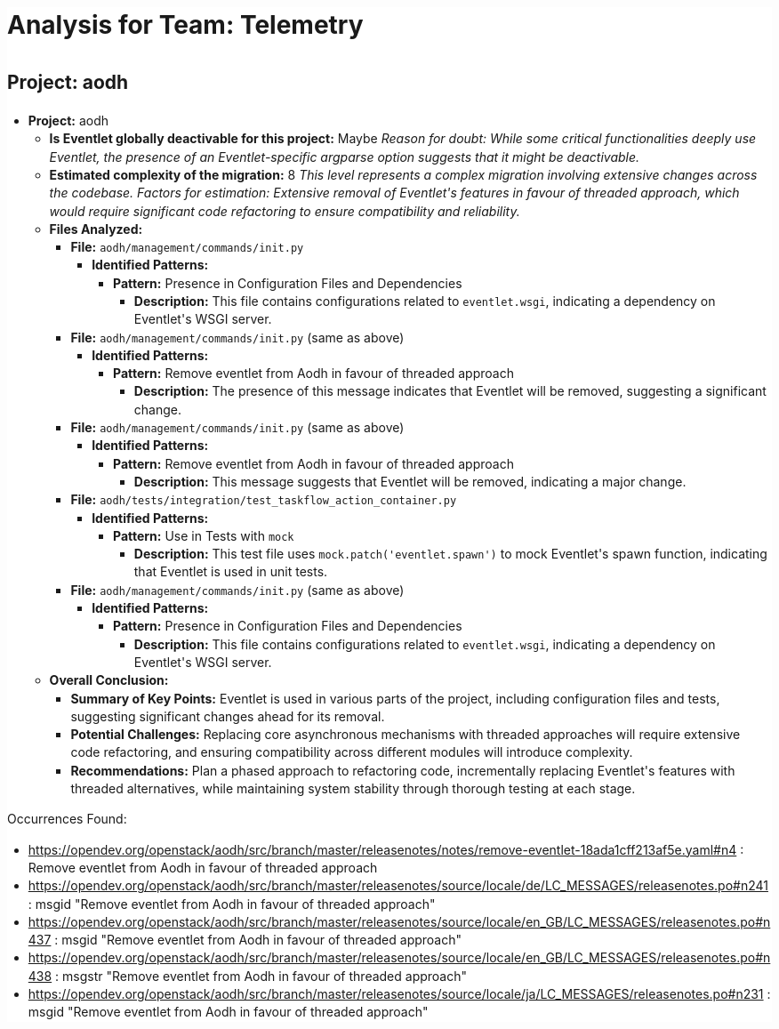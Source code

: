 # Analysis for Team: Telemetry

## Project: aodh
- **Project:** aodh
  - **Is Eventlet globally deactivable for this project:** Maybe
    *Reason for doubt: While some critical functionalities deeply use Eventlet, the presence of an Eventlet-specific argparse option suggests that it might be deactivable.*
  - **Estimated complexity of the migration:** 8
    *This level represents a complex migration involving extensive changes across the codebase.*
    *Factors for estimation: Extensive removal of Eventlet's features in favour of threaded approach, which would require significant code refactoring to ensure compatibility and reliability.*
  - **Files Analyzed:**
    - **File:** `aodh/management/commands/init.py`
      - **Identified Patterns:**
        - **Pattern:** Presence in Configuration Files and Dependencies
          - **Description:** This file contains configurations related to `eventlet.wsgi`, indicating a dependency on Eventlet's WSGI server.
    - **File:** `aodh/management/commands/init.py` (same as above)
      - **Identified Patterns:**
        - **Pattern:** Remove eventlet from Aodh in favour of threaded approach
          - **Description:** The presence of this message indicates that Eventlet will be removed, suggesting a significant change.
    - **File:** `aodh/management/commands/init.py` (same as above)
      - **Identified Patterns:**
        - **Pattern:** Remove eventlet from Aodh in favour of threaded approach
          - **Description:** This message suggests that Eventlet will be removed, indicating a major change.
    - **File:** `aodh/tests/integration/test_taskflow_action_container.py`
      - **Identified Patterns:**
        - **Pattern:** Use in Tests with `mock`
          - **Description:** This test file uses `mock.patch('eventlet.spawn')` to mock Eventlet's spawn function, indicating that Eventlet is used in unit tests.
    - **File:** `aodh/management/commands/init.py` (same as above)
      - **Identified Patterns:**
        - **Pattern:** Presence in Configuration Files and Dependencies
          - **Description:** This file contains configurations related to `eventlet.wsgi`, indicating a dependency on Eventlet's WSGI server.
  - **Overall Conclusion:**
    - **Summary of Key Points:** Eventlet is used in various parts of the project, including configuration files and tests, suggesting significant changes ahead for its removal.
    - **Potential Challenges:** Replacing core asynchronous mechanisms with threaded approaches will require extensive code refactoring, and ensuring compatibility across different modules will introduce complexity.
    - **Recommendations:** Plan a phased approach to refactoring code, incrementally replacing Eventlet's features with threaded alternatives, while maintaining system stability through thorough testing at each stage.

Occurrences Found:
- https://opendev.org/openstack/aodh/src/branch/master/releasenotes/notes/remove-eventlet-18ada1cff213af5e.yaml#n4 : Remove eventlet from Aodh in favour of threaded approach
- https://opendev.org/openstack/aodh/src/branch/master/releasenotes/source/locale/de/LC_MESSAGES/releasenotes.po#n241 : msgid "Remove eventlet from Aodh in favour of threaded approach"
- https://opendev.org/openstack/aodh/src/branch/master/releasenotes/source/locale/en_GB/LC_MESSAGES/releasenotes.po#n437 : msgid "Remove eventlet from Aodh in favour of threaded approach"
- https://opendev.org/openstack/aodh/src/branch/master/releasenotes/source/locale/en_GB/LC_MESSAGES/releasenotes.po#n438 : msgstr "Remove eventlet from Aodh in favour of threaded approach"
- https://opendev.org/openstack/aodh/src/branch/master/releasenotes/source/locale/ja/LC_MESSAGES/releasenotes.po#n231 : msgid "Remove eventlet from Aodh in favour of threaded approach"
